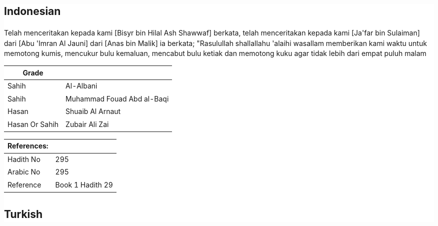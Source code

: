 ## Indonesian


<div dir="ltr" lang="id" style={{fontSize:'larger',backgroundColor:'#f8f9fa',padding:20}}>
Telah menceritakan kepada kami [Bisyr bin Hilal Ash Shawwaf] berkata, telah menceritakan kepada kami [Ja'far bin Sulaiman] dari [Abu 'Imran Al Jauni] dari [Anas bin Malik] ia berkata; "Rasulullah shallallahu 'alaihi wasallam memberikan kami waktu untuk memotong kumis, mencukur bulu kemaluan, mencabut bulu ketiak dan memotong kuku agar tidak lebih dari empat puluh malam
</div>
<div style={{backgroundColor:'#f8f9fa',padding:20, marginBottom: 10}}><table> <thead> <tr> <th>Grade</th> <th></th> </tr> </thead> <tbody> <tr><td>Sahih</td><td>Al-Albani</td></tr><tr><td>Sahih</td><td>Muhammad Fouad Abd al-Baqi</td></tr><tr><td>Hasan</td><td>Shuaib Al Arnaut</td></tr><tr><td>Hasan Or Sahih</td><td>Zubair Ali Zai</td></tr></tbody></table><table> <thead> <tr> <th>References:</th> <th></th> </tr> </thead> <tbody><tr><td>Hadith No</td><td>295</td></tr><tr><td>Arabic No</td><td>295</td></tr><tr><td>Reference</td><td>Book 1 Hadith 29</td></tr></tbody></table></div>

## Turkish


<div dir="ltr" lang="tr" style={{fontSize:'larger',backgroundColor:'#f8f9fa',padding:20}}>